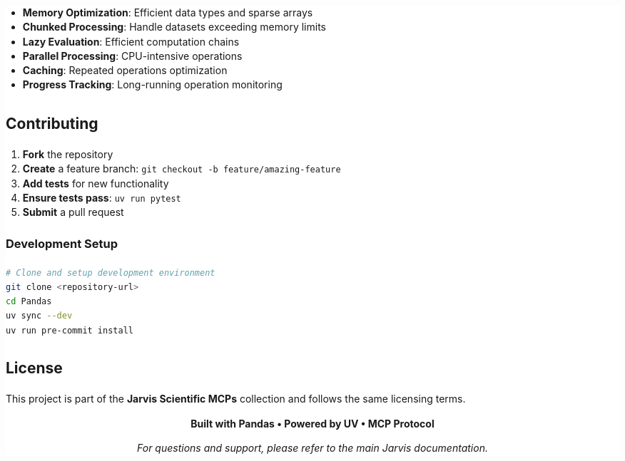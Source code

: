 - **Memory Optimization**: Efficient data types and sparse arrays
- **Chunked Processing**: Handle datasets exceeding memory limits
- **Lazy Evaluation**: Efficient computation chains
- **Parallel Processing**: CPU-intensive operations
- **Caching**: Repeated operations optimization
- **Progress Tracking**: Long-running operation monitoring

## Contributing

1. **Fork** the repository
2. **Create** a feature branch: `git checkout -b feature/amazing-feature`
3. **Add tests** for new functionality
4. **Ensure tests pass**: `uv run pytest`
5. **Submit** a pull request

### Development Setup
```bash
# Clone and setup development environment
git clone <repository-url>
cd Pandas
uv sync --dev
uv run pre-commit install
```

## License

This project is part of the **Jarvis Scientific MCPs** collection and follows the same licensing terms.

<div align="center">

**Built with Pandas • Powered by UV • MCP Protocol**

*For questions and support, please refer to the main Jarvis documentation.*

</div>
